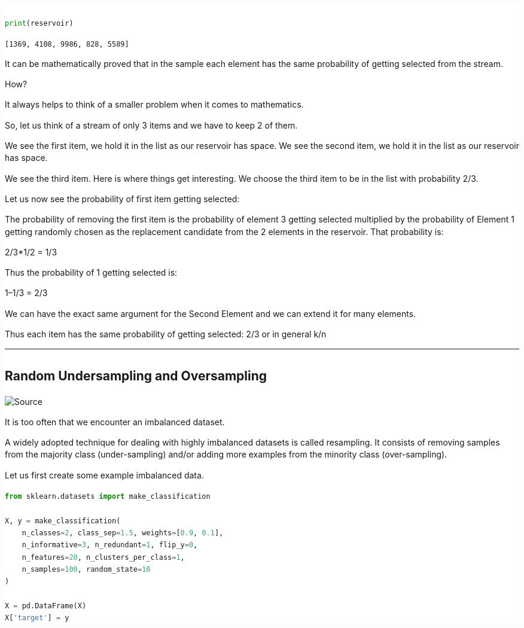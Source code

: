 ```py

print(reservoir)
```

    [1369, 4108, 9986, 828, 5589]

It can be mathematically proved that in the sample each element has the same probability of getting selected from the stream.

How?

It always helps to think of a smaller problem when it comes to mathematics.

So, let us think of a stream of only 3 items and we have to keep 2 of them.

We see the first item, we hold it in the list as our reservoir has space. We see the second item, we hold it in the list as our reservoir has space.

We see the third item. Here is where things get interesting. We choose the third item to be in the list with probability 2/3.

Let us now see the probability of first item getting selected:

The probability of removing the first item is the probability of element 3 getting selected multiplied by the probability of Element 1 getting randomly chosen as the replacement candidate from the 2 elements in the reservoir. That probability is:

2/3*1/2 = 1/3

Thus the probability of 1 getting selected is:

1–1/3 = 2/3

We can have the exact same argument for the Second Element and we can extend it for many elements.

Thus each item has the same probability of getting selected: 2/3 or in general k/n

---

## Random Undersampling and Oversampling

![[Source](https://www.kaggle.com/rafjaa/resampling-strategies-for-imbalanced-datasets#t1)](/images/sampling/4.png)


It is too often that we encounter an imbalanced dataset.

A widely adopted technique for dealing with highly imbalanced datasets is called resampling. It consists of removing samples from the majority class (under-sampling) and/or adding more examples from the minority class (over-sampling).

Let us first create some example imbalanced data.

```py
from sklearn.datasets import make_classification

X, y = make_classification(
    n_classes=2, class_sep=1.5, weights=[0.9, 0.1],
    n_informative=3, n_redundant=1, flip_y=0,
    n_features=20, n_clusters_per_class=1,
    n_samples=100, random_state=10
)

X = pd.DataFrame(X)
X['target'] = y
```
